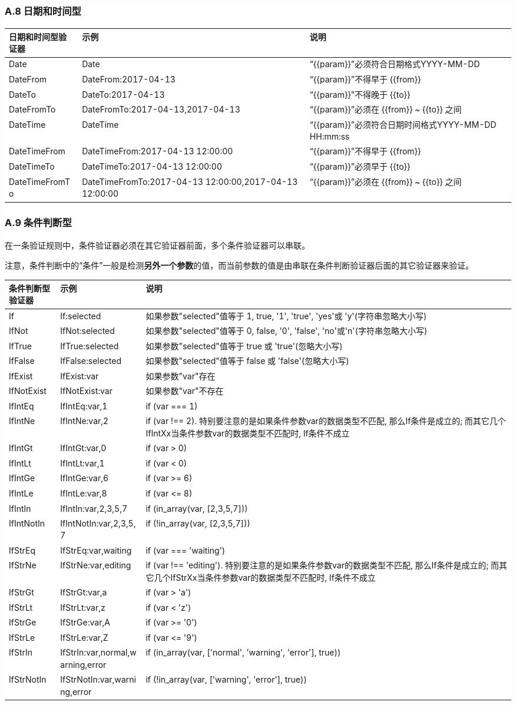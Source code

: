 ### A.8 日期和时间型

| 日期和时间型验证器 | 示例 | 说明 |
| :------| :------ | :------ |
| Date | Date | “{{param}}”必须符合日期格式YYYY-MM-DD |
| DateFrom | DateFrom:2017-04-13 | “{{param}}”不得早于 {{from}} |
| DateTo | DateTo:2017-04-13 | “{{param}}”不得晚于 {{to}} |
| DateFromTo | DateFromTo:2017-04-13,2017-04-13 | “{{param}}”必须在 {{from}} ~ {{to}} 之间 |
| DateTime | DateTime | “{{param}}”必须符合日期时间格式YYYY-MM-DD HH:mm:ss |
| DateTimeFrom | DateTimeFrom:2017-04-13 12:00:00 | “{{param}}”不得早于 {{from}} |
| DateTimeTo | DateTimeTo:2017-04-13 12:00:00 | “{{param}}”必须早于 {{to}} |
| DateTimeFromTo | DateTimeFromTo:2017-04-13 12:00:00,2017-04-13 12:00:00 | “{{param}}”必须在 {{from}} ~ {{to}} 之间 |

### A.9 条件判断型

在一条验证规则中，条件验证器必须在其它验证器前面，多个条件验证器可以串联。

注意，条件判断中的“条件”一般是检测**另外一个参数**的值，而当前参数的值是由串联在条件判断验证器后面的其它验证器来验证。

| 条件判断型验证器 | 示例 | 说明 |
| :------| :------ | :------ |
| If|  If:selected |  如果参数"selected"值等于 1, true, '1', 'true', 'yes'或 'y'(字符串忽略大小写) |
| IfNot|  IfNot:selected |  如果参数"selected"值等于 0, false, '0', 'false', 'no'或'n'(字符串忽略大小写) |
| IfTrue|  IfTrue:selected |  如果参数"selected"值等于 true 或 'true'(忽略大小写) |
| IfFalse|  IfFalse:selected |  如果参数"selected"值等于 false 或 'false'(忽略大小写) |
| IfExist|  IfExist:var |  如果参数"var"存在 |
| IfNotExist|  IfNotExist:var |  如果参数"var"不存在 |
| IfIntEq|  IfIntEq:var,1 |  if (var === 1) |
| IfIntNe|  IfIntNe:var,2 |  if (var !== 2). 特别要注意的是如果条件参数var的数据类型不匹配, 那么If条件是成立的; 而其它几个IfIntXx当条件参数var的数据类型不匹配时, If条件不成立 |
| IfIntGt|  IfIntGt:var,0 |  if (var > 0) |
| IfIntLt|  IfIntLt:var,1 |  if (var < 0) |
| IfIntGe|  IfIntGe:var,6 |  if (var >= 6) |
| IfIntLe|  IfIntLe:var,8 |  if (var <= 8) |
| IfIntIn|  IfIntIn:var,2,3,5,7 |  if (in_array(var, \[2,3,5,7])) |
| IfIntNotIn|  IfIntNotIn:var,2,3,5,7 |  if (!in_array(var, \[2,3,5,7])) |
| IfStrEq|  IfStrEq:var,waiting |  if (var === 'waiting') |
| IfStrNe|  IfStrNe:var,editing |  if (var !== 'editing'). 特别要注意的是如果条件参数var的数据类型不匹配, 那么If条件是成立的; 而其它几个IfStrXx当条件参数var的数据类型不匹配时, If条件不成立 |
| IfStrGt|  IfStrGt:var,a |  if (var > 'a') |
| IfStrLt|  IfStrLt:var,z |  if (var < 'z') |
| IfStrGe|  IfStrGe:var,A |  if (var >= '0') |
| IfStrLe|  IfStrLe:var,Z |  if (var <= '9') |
| IfStrIn|  IfStrIn:var,normal,warning,error |  if (in_array(var, \['normal', 'warning', 'error'], true)) |
| IfStrNotIn|  IfStrNotIn:var,warning,error |  if (!in_array(var, \['warning', 'error'], true)) |
